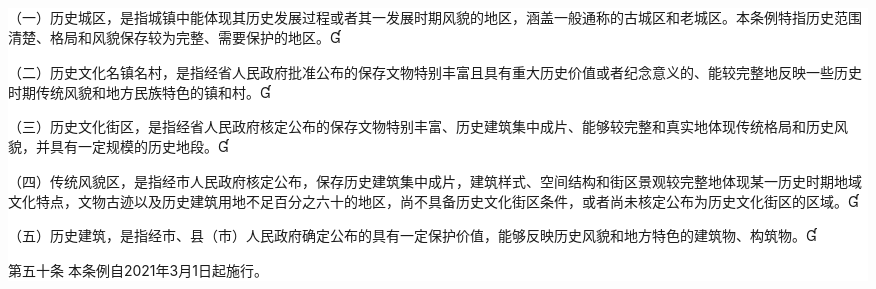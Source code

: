 （一）历史城区，是指城镇中能体现其历史发展过程或者其一发展时期风貌的地区，涵盖一般通称的古城区和老城区。本条例特指历史范围清楚、格局和风貌保存较为完整、需要保护的地区。

（二）历史文化名镇名村，是指经省人民政府批准公布的保存文物特别丰富且具有重大历史价值或者纪念意义的、能较完整地反映一些历史时期传统风貌和地方民族特色的镇和村。

（三）历史文化街区，是指经省人民政府核定公布的保存文物特别丰富、历史建筑集中成片、能够较完整和真实地体现传统格局和历史风貌，并具有一定规模的历史地段。

（四）传统风貌区，是指经市人民政府核定公布，保存历史建筑集中成片，建筑样式、空间结构和街区景观较完整地体现某一历史时期地域文化特点，文物古迹以及历史建筑用地不足百分之六十的地区，尚不具备历史文化街区条件，或者尚未核定公布为历史文化街区的区域。

（五）历史建筑，是指经市、县（市）人民政府确定公布的具有一定保护价值，能够反映历史风貌和地方特色的建筑物、构筑物。

第五十条 本条例自2021年3月1日起施行。

